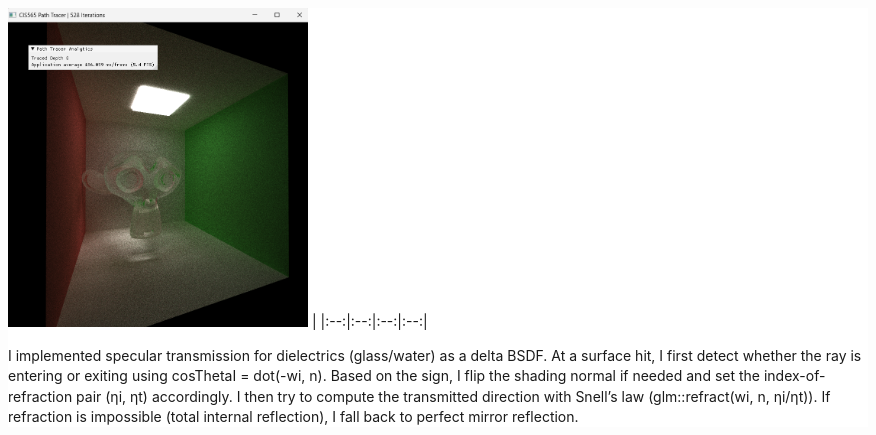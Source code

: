 <img width="300px" src="img/cornelltrans4.png"> |
  |:--:|:--:|:--:|:--:|
  
</p>

I implemented specular transmission for dielectrics (glass/water) as a delta BSDF. At a surface hit, I first detect whether the ray is entering or exiting using cosThetaI = dot(-wi, n). Based on the sign, I flip the shading normal if needed and set the index-of-refraction pair (ηi, ηt) accordingly. I then try to compute the transmitted direction with Snell’s law (glm::refract(wi, n, ηi/ηt)). If refraction is impossible (total internal reflection), I fall back to perfect mirror reflection.
